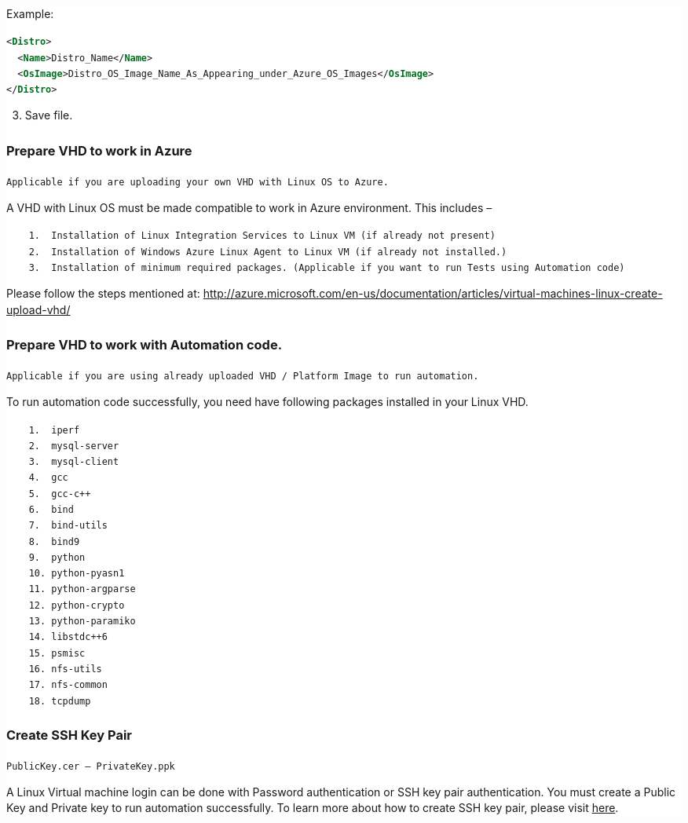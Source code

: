   Example:
  ```xml
  <Distro>
    <Name>Distro_Name</Name>
    <OsImage>Distro_OS_Image_Name_As_Appearing_under_Azure_OS_Images</OsImage>
  </Distro>
  ```
  
3.  Save file.

### Prepare VHD to work in Azure
`Applicable if you are uploading your own VHD with Linux OS to Azure.`

A VHD with Linux OS must be made compatible to work in Azure environment. This includes –

        1.	Installation of Linux Integration Services to Linux VM (if already not present)
        2.	Installation of Windows Azure Linux Agent to Linux VM (if already not installed.)
        3.	Installation of minimum required packages. (Applicable if you want to run Tests using Automation code)

Please follow the steps mentioned at: 
http://azure.microsoft.com/en-us/documentation/articles/virtual-machines-linux-create-upload-vhd/

### Prepare VHD to work with Automation code.
`Applicable if you are using already uploaded VHD / Platform Image to run automation.`

To run automation code successfully, you need have following packages installed in your Linux VHD.

        1.	iperf
        2.	mysql-server
        3.	mysql-client
        4.	gcc
        5.	gcc-c++
        6.	bind
        7.	bind-utils
        8.	bind9
        9.	python
        10.	python-pyasn1
        11.	python-argparse
        12.	python-crypto
        13.	python-paramiko
        14.	libstdc++6
        15.	psmisc
        16.	nfs-utils
        17.	nfs-common
        18.	tcpdump

### Create SSH Key Pair
`PublicKey.cer – PrivateKey.ppk`

A Linux Virtual machine login can be done with Password authentication or SSH key pair authentication. You must create a Public Key and Private key to run automation successfully. To learn more about how to create SSH key pair, please visit [here](http://azure.microsoft.com/en-us/documentation/articles/virtual-machines-linux-use-ssh-key/).
